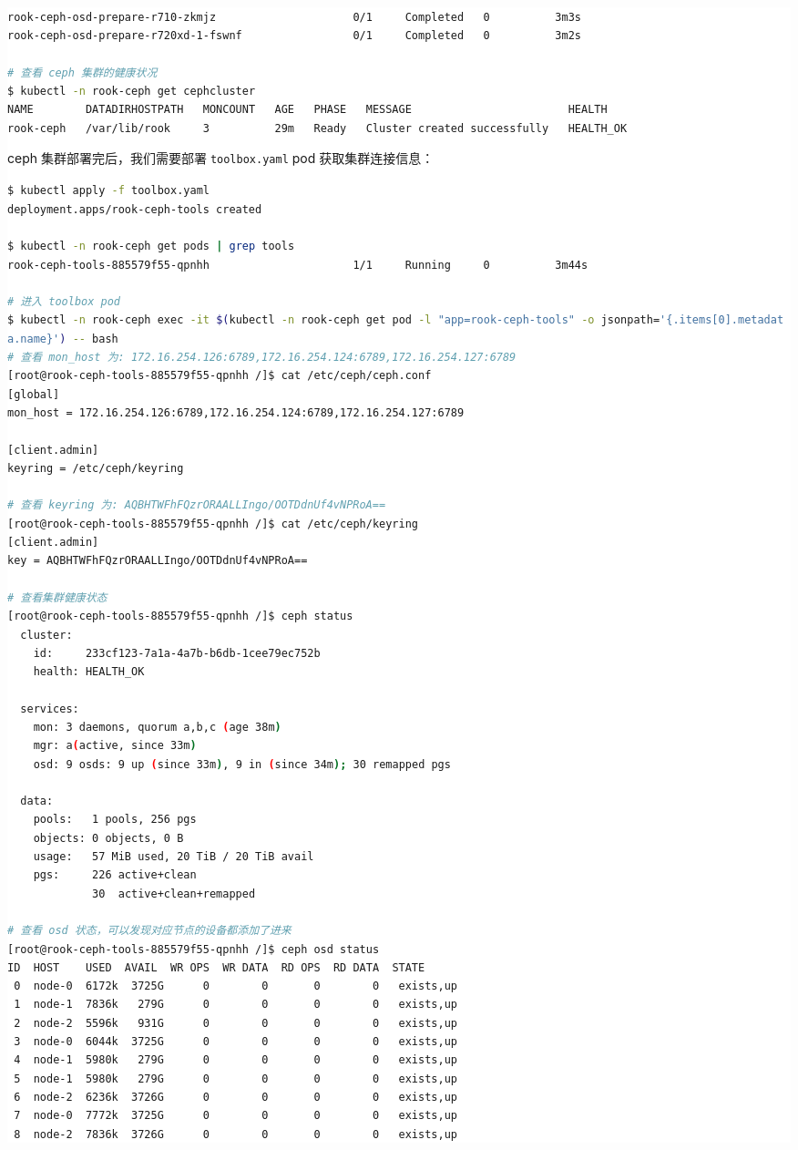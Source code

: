 ```bash
rook-ceph-osd-prepare-r710-zkmjz                     0/1     Completed   0          3m3s
rook-ceph-osd-prepare-r720xd-1-fswnf                 0/1     Completed   0          3m2s

# 查看 ceph 集群的健康状况
$ kubectl -n rook-ceph get cephcluster
NAME        DATADIRHOSTPATH   MONCOUNT   AGE   PHASE   MESSAGE                        HEALTH
rook-ceph   /var/lib/rook     3          29m   Ready   Cluster created successfully   HEALTH_OK
```

ceph 集群部署完后，我们需要部署 `toolbox.yaml` pod 获取集群连接信息：

```bash
$ kubectl apply -f toolbox.yaml
deployment.apps/rook-ceph-tools created

$ kubectl -n rook-ceph get pods | grep tools
rook-ceph-tools-885579f55-qpnhh                      1/1     Running     0          3m44s

# 进入 toolbox pod
$ kubectl -n rook-ceph exec -it $(kubectl -n rook-ceph get pod -l "app=rook-ceph-tools" -o jsonpath='{.items[0].metadata.name}') -- bash
# 查看 mon_host 为: 172.16.254.126:6789,172.16.254.124:6789,172.16.254.127:6789
[root@rook-ceph-tools-885579f55-qpnhh /]$ cat /etc/ceph/ceph.conf
[global]
mon_host = 172.16.254.126:6789,172.16.254.124:6789,172.16.254.127:6789

[client.admin]
keyring = /etc/ceph/keyring

# 查看 keyring 为: AQBHTWFhFQzrORAALLIngo/OOTDdnUf4vNPRoA==
[root@rook-ceph-tools-885579f55-qpnhh /]$ cat /etc/ceph/keyring
[client.admin]
key = AQBHTWFhFQzrORAALLIngo/OOTDdnUf4vNPRoA==

# 查看集群健康状态
[root@rook-ceph-tools-885579f55-qpnhh /]$ ceph status
  cluster:
    id:     233cf123-7a1a-4a7b-b6db-1cee79ec752b
    health: HEALTH_OK

  services:
    mon: 3 daemons, quorum a,b,c (age 38m)
    mgr: a(active, since 33m)
    osd: 9 osds: 9 up (since 33m), 9 in (since 34m); 30 remapped pgs

  data:
    pools:   1 pools, 256 pgs
    objects: 0 objects, 0 B
    usage:   57 MiB used, 20 TiB / 20 TiB avail
    pgs:     226 active+clean
             30  active+clean+remapped

# 查看 osd 状态，可以发现对应节点的设备都添加了进来
[root@rook-ceph-tools-885579f55-qpnhh /]$ ceph osd status
ID  HOST    USED  AVAIL  WR OPS  WR DATA  RD OPS  RD DATA  STATE
 0  node-0  6172k  3725G      0        0       0        0   exists,up
 1  node-1  7836k   279G      0        0       0        0   exists,up
 2  node-2  5596k   931G      0        0       0        0   exists,up
 3  node-0  6044k  3725G      0        0       0        0   exists,up
 4  node-1  5980k   279G      0        0       0        0   exists,up
 5  node-1  5980k   279G      0        0       0        0   exists,up
 6  node-2  6236k  3726G      0        0       0        0   exists,up
 7  node-0  7772k  3725G      0        0       0        0   exists,up
 8  node-2  7836k  3726G      0        0       0        0   exists,up
```